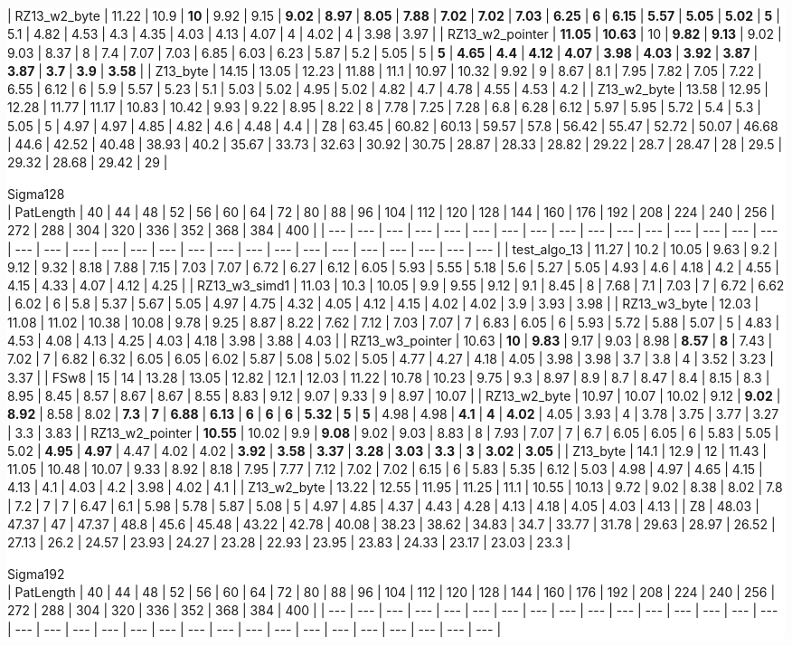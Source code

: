 |  RZ13_w2_byte  |  11.22  |  10.9  |   **10**   |  9.92  |  9.15  |   **9.02**   |   **8.97**   |   **8.05**   |   **7.88**   |   **7.02**   |   **7.02**   |   **7.03**   |   **6.25**   |   **6**   |   **6.15**   |   **5.57**   |   **5.05**   |   **5.02**   |   **5**   |  5.1  |  4.82  |  4.53  |  4.3  |  4.35  |  4.03  |  4.13  |  4.07  |  4  |  4.02  |  4  |  3.98  |  3.97  |
|  RZ13_w2_pointer  |   **11.05**   |   **10.63**   |  10  |   **9.82**   |   **9.13**   |  9.02  |  9.03  |  8.37  |  8  |  7.4  |  7.07  |  7.03  |  6.85  |  6.03  |  6.23  |  5.87  |  5.2  |  5.05  |  5  |   **5**   |   **4.65**   |   **4.4**   |   **4.12**   |   **4.07**   |   **3.98**   |   **4.03**   |   **3.92**   |   **3.87**   |   **3.87**   |   **3.7**   |   **3.9**   |   **3.58**   |
|  Z13_byte  |  14.15  |  13.05  |  12.23  |  11.88  |  11.1  |  10.97  |  10.32  |  9.92  |  9  |  8.67  |  8.1  |  7.95  |  7.82  |  7.05  |  7.22  |  6.55  |  6.12  |  6  |  5.9  |  5.57  |  5.23  |  5.1  |  5.03  |  5.02  |  4.95  |  5.02  |  4.82  |  4.7  |  4.78  |  4.55  |  4.53  |  4.2  |
|  Z13_w2_byte  |  13.58  |  12.95  |  12.28  |  11.77  |  11.17  |  10.83  |  10.42  |  9.93  |  9.22  |  8.95  |  8.22  |  8  |  7.78  |  7.25  |  7.28  |  6.8  |  6.28  |  6.12  |  5.97  |  5.95  |  5.72  |  5.4  |  5.3  |  5.05  |  5  |  4.97  |  4.97  |  4.85  |  4.82  |  4.6  |  4.48  |  4.4  |
|  Z8  |  63.45  |  60.82  |  60.13  |  59.57  |  57.8  |  56.42  |  55.47  |  52.72  |  50.07  |  46.68  |  44.6  |  42.52  |  40.48  |  38.93  |  40.2  |  35.67  |  33.73  |  32.63  |  30.92  |  30.75  |  28.87  |  28.33  |  28.82  |  29.22  |  28.7  |  28.47  |  28  |  29.5  |  29.32  |  28.68  |  29.42  |  29  |
  
Sigma128  
|  PatLength  |  40  |  44  |  48  |  52  |  56  |  60  |  64  |  72  |  80  |  88  |  96  |  104  |  112  |  120  |  128  |  144  |  160  |  176  |  192  |  208  |  224  |  240  |  256  |  272  |  288  |  304  |  320  |  336  |  352  |  368  |  384  |  400  |
| ---  |  ---  |  ---  |  ---  |  ---  |  ---  |  ---  |  ---  |  ---  |  ---  |  ---  |  ---  |  ---  |  ---  |  ---  |  ---  |  ---  |  ---  |  ---  |  ---  |  ---  |  ---  |  ---  |  ---  |  ---  |  ---  |  ---  |  ---  |  ---  |  ---  |  ---  |  ---  |  ---  |
|  test_algo_13  |  11.27  |  10.2  |  10.05  |  9.63  |  9.2  |  9.12  |  9.32  |  8.18  |  7.88  |  7.15  |  7.03  |  7.07  |  6.72  |  6.27  |  6.12  |  6.05  |  5.93  |  5.55  |  5.18  |  5.6  |  5.27  |  5.05  |  4.93  |  4.6  |  4.18  |  4.2  |  4.55  |  4.15  |  4.33  |  4.07  |  4.12  |  4.25  |
|  RZ13_w3_simd1  |  11.03  |  10.3  |  10.05  |  9.9  |  9.55  |  9.12  |  9.1  |  8.45  |  8  |  7.68  |  7.1  |  7.03  |  7  |  6.72  |  6.62  |  6.02  |  6  |  5.8  |  5.37  |  5.67  |  5.05  |  4.97  |  4.75  |  4.32  |  4.05  |  4.12  |  4.15  |  4.02  |  4.02  |  3.9  |  3.93  |  3.98  |
|  RZ13_w3_byte  |  12.03  |  11.08  |  11.02  |  10.38  |  10.08  |  9.78  |  9.25  |  8.87  |  8.22  |  7.62  |  7.12  |  7.03  |  7.07  |  7  |  6.83  |  6.05  |  6  |  5.93  |  5.72  |  5.88  |  5.07  |  5  |  4.83  |  4.53  |  4.08  |  4.13  |  4.25  |  4.03  |  4.18  |  3.98  |  3.88  |  4.03  |
|  RZ13_w3_pointer  |  10.63  |   **10**   |   **9.83**   |  9.17  |  9.03  |  8.98  |   **8.57**   |   **8**   |  7.43  |  7.02  |  7  |  6.82  |  6.32  |  6.05  |  6.05  |  6.02  |  5.87  |  5.08  |  5.02  |  5.05  |  4.77  |  4.27  |  4.18  |  4.05  |  3.98  |  3.98  |  3.7  |  3.8  |  4  |  3.52  |  3.23  |  3.37  |
|  FSw8  |  15  |  14  |  13.28  |  13.05  |  12.82  |  12.1  |  12.03  |  11.22  |  10.78  |  10.23  |  9.75  |  9.3  |  8.97  |  8.9  |  8.7  |  8.47  |  8.4  |  8.15  |  8.3  |  8.95  |  8.45  |  8.57  |  8.67  |  8.67  |  8.55  |  8.83  |  9.12  |  9.07  |  9.33  |  9  |  8.97  |  10.07  |
|  RZ13_w2_byte  |  10.97  |  10.07  |  10.02  |  9.12  |   **9.02**   |   **8.92**   |  8.58  |  8.02  |   **7.3**   |   **7**   |   **6.88**   |   **6.13**   |   **6**   |   **6**   |   **6**   |   **5.32**   |   **5**   |   **5**   |  4.98  |  4.98  |   **4.1**   |   **4**   |   **4.02**   |  4.05  |  3.93  |  4  |  3.78  |  3.75  |  3.77  |  3.27  |  3.3  |  3.83  |
|  RZ13_w2_pointer  |   **10.55**   |  10.02  |  9.9  |   **9.08**   |  9.02  |  9.03  |  8.83  |  8  |  7.93  |  7.07  |  7  |  6.7  |  6.05  |  6.05  |  6  |  5.83  |  5.05  |  5.02  |   **4.95**   |   **4.97**   |  4.47  |  4.02  |  4.02  |   **3.92**   |   **3.58**   |   **3.37**   |   **3.28**   |   **3.03**   |   **3.3**   |   **3**   |   **3.02**   |   **3.05**   |
|  Z13_byte  |  14.1  |  12.9  |  12  |  11.43  |  11.05  |  10.48  |  10.07  |  9.33  |  8.92  |  8.18  |  7.95  |  7.77  |  7.12  |  7.02  |  7.02  |  6.15  |  6  |  5.83  |  5.35  |  6.12  |  5.03  |  4.98  |  4.97  |  4.65  |  4.15  |  4.13  |  4.1  |  4.03  |  4.2  |  3.98  |  4.02  |  4.1  |
|  Z13_w2_byte  |  13.22  |  12.55  |  11.95  |  11.25  |  11.1  |  10.55  |  10.13  |  9.72  |  9.02  |  8.38  |  8.02  |  7.8  |  7.2  |  7  |  7  |  6.47  |  6.1  |  5.98  |  5.78  |  5.87  |  5.08  |  5  |  4.97  |  4.85  |  4.37  |  4.43  |  4.28  |  4.13  |  4.18  |  4.05  |  4.03  |  4.13  |
|  Z8  |  48.03  |  47.37  |  47  |  47.37  |  48.8  |  45.6  |  45.48  |  43.22  |  42.78  |  40.08  |  38.23  |  38.62  |  34.83  |  34.7  |  33.77  |  31.78  |  29.63  |  28.97  |  26.52  |  27.13  |  26.2  |  24.57  |  23.93  |  24.27  |  23.28  |  22.93  |  23.95  |  23.83  |  24.33  |  23.17  |  23.03  |  23.3  |
  
Sigma192  
|  PatLength  |  40  |  44  |  48  |  52  |  56  |  60  |  64  |  72  |  80  |  88  |  96  |  104  |  112  |  120  |  128  |  144  |  160  |  176  |  192  |  208  |  224  |  240  |  256  |  272  |  288  |  304  |  320  |  336  |  352  |  368  |  384  |  400  |
| ---  |  ---  |  ---  |  ---  |  ---  |  ---  |  ---  |  ---  |  ---  |  ---  |  ---  |  ---  |  ---  |  ---  |  ---  |  ---  |  ---  |  ---  |  ---  |  ---  |  ---  |  ---  |  ---  |  ---  |  ---  |  ---  |  ---  |  ---  |  ---  |  ---  |  ---  |  ---  |  ---  |